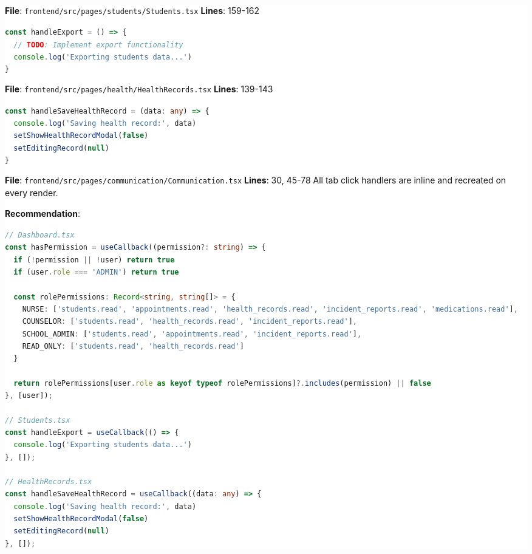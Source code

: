 ```typescript
```

**File**: `frontend/src/pages/students/Students.tsx`
**Lines**: 159-162
```typescript
const handleExport = () => {
  // TODO: Implement export functionality
  console.log('Exporting students data...')
}
```

**File**: `frontend/src/pages/health/HealthRecords.tsx`
**Lines**: 139-143
```typescript
const handleSaveHealthRecord = (data: any) => {
  console.log('Saving health record:', data)
  setShowHealthRecordModal(false)
  setEditingRecord(null)
}
```

**File**: `frontend/src/pages/communication/Communication.tsx`
**Lines**: 30, 45-78
All tab click handlers are inline and recreated on every render.

**Recommendation**:
```typescript
// Dashboard.tsx
const hasPermission = useCallback((permission?: string) => {
  if (!permission || !user) return true
  if (user.role === 'ADMIN') return true

  const rolePermissions: Record<string, string[]> = {
    NURSE: ['students.read', 'appointments.read', 'health_records.read', 'incident_reports.read', 'medications.read'],
    COUNSELOR: ['students.read', 'health_records.read', 'incident_reports.read'],
    SCHOOL_ADMIN: ['students.read', 'appointments.read', 'incident_reports.read'],
    READ_ONLY: ['students.read', 'health_records.read']
  }

  return rolePermissions[user.role as keyof typeof rolePermissions]?.includes(permission) || false
}, [user]);

// Students.tsx
const handleExport = useCallback(() => {
  console.log('Exporting students data...')
}, []);

// HealthRecords.tsx
const handleSaveHealthRecord = useCallback((data: any) => {
  console.log('Saving health record:', data)
  setShowHealthRecordModal(false)
  setEditingRecord(null)
}, []);
```
